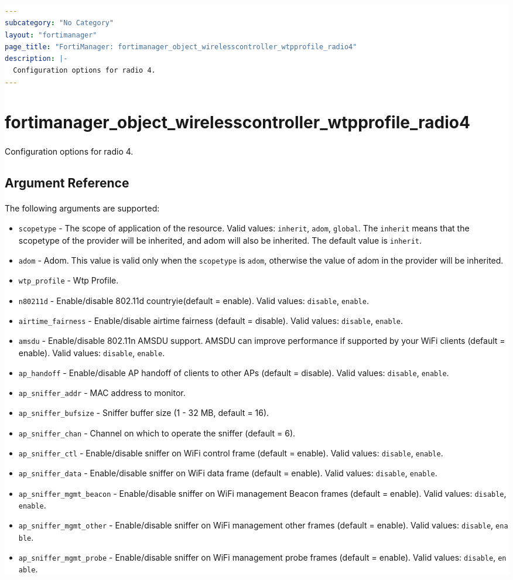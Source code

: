 ```yaml
---
subcategory: "No Category"
layout: "fortimanager"
page_title: "FortiManager: fortimanager_object_wirelesscontroller_wtpprofile_radio4"
description: |-
  Configuration options for radio 4.
---
```


# fortimanager_object_wirelesscontroller_wtpprofile_radio4
Configuration options for radio 4.

## Argument Reference


The following arguments are supported:

* `scopetype` - The scope of application of the resource. Valid values: `inherit`, `adom`, `global`. The `inherit` means that the scopetype of the provider will be inherited, and adom will also be inherited. The default value is `inherit`.
* `adom` - Adom. This value is valid only when the `scopetype` is `adom`, otherwise the value of adom in the provider will be inherited.
* `wtp_profile` - Wtp Profile.

* `n80211d` - Enable/disable 802.11d countryie(default = enable). Valid values: `disable`, `enable`.

* `airtime_fairness` - Enable/disable airtime fairness (default = disable). Valid values: `disable`, `enable`.

* `amsdu` - Enable/disable 802.11n AMSDU support. AMSDU can improve performance if supported by your WiFi clients (default = enable). Valid values: `disable`, `enable`.

* `ap_handoff` - Enable/disable AP handoff of clients to other APs (default = disable). Valid values: `disable`, `enable`.

* `ap_sniffer_addr` - MAC address to monitor.
* `ap_sniffer_bufsize` - Sniffer buffer size (1 - 32 MB, default = 16).
* `ap_sniffer_chan` - Channel on which to operate the sniffer (default = 6).
* `ap_sniffer_ctl` - Enable/disable sniffer on WiFi control frame (default = enable). Valid values: `disable`, `enable`.

* `ap_sniffer_data` - Enable/disable sniffer on WiFi data frame (default = enable). Valid values: `disable`, `enable`.

* `ap_sniffer_mgmt_beacon` - Enable/disable sniffer on WiFi management Beacon frames (default = enable). Valid values: `disable`, `enable`.

* `ap_sniffer_mgmt_other` - Enable/disable sniffer on WiFi management other frames  (default = enable). Valid values: `disable`, `enable`.

* `ap_sniffer_mgmt_probe` - Enable/disable sniffer on WiFi management probe frames (default = enable). Valid values: `disable`, `enable`.
